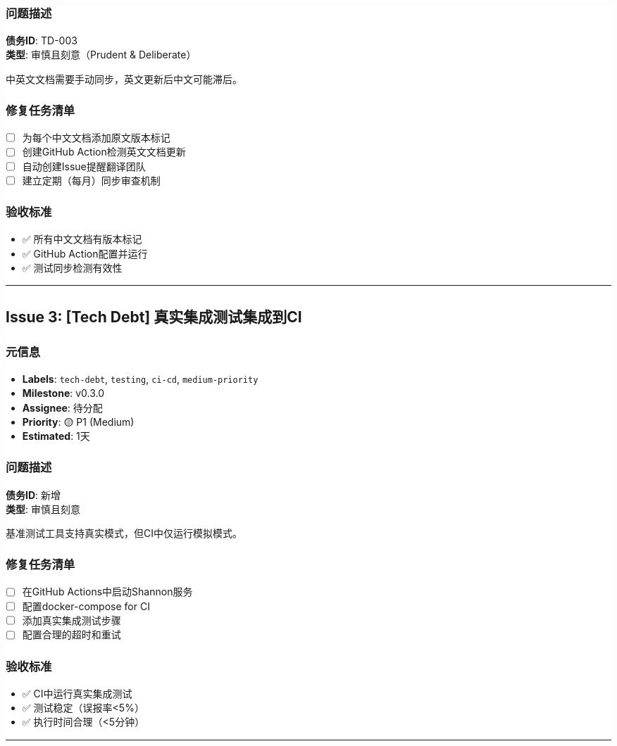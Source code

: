 ### 问题描述

**债务ID**: TD-003  
**类型**: 审慎且刻意（Prudent & Deliberate）

中英文文档需要手动同步，英文更新后中文可能滞后。

### 修复任务清单

- [ ] 为每个中文文档添加原文版本标记
- [ ] 创建GitHub Action检测英文文档更新
- [ ] 自动创建Issue提醒翻译团队
- [ ] 建立定期（每月）同步审查机制

### 验收标准

- ✅ 所有中文文档有版本标记
- ✅ GitHub Action配置并运行
- ✅ 测试同步检测有效性

---

## Issue 3: [Tech Debt] 真实集成测试集成到CI

### 元信息
- **Labels**: `tech-debt`, `testing`, `ci-cd`, `medium-priority`
- **Milestone**: v0.3.0
- **Assignee**: 待分配
- **Priority**: 🟡 P1 (Medium)
- **Estimated**: 1天

### 问题描述

**债务ID**: 新增  
**类型**: 审慎且刻意

基准测试工具支持真实模式，但CI中仅运行模拟模式。

### 修复任务清单

- [ ] 在GitHub Actions中启动Shannon服务
- [ ] 配置docker-compose for CI
- [ ] 添加真实集成测试步骤
- [ ] 配置合理的超时和重试

### 验收标准

- ✅ CI中运行真实集成测试
- ✅ 测试稳定（误报率<5%）
- ✅ 执行时间合理（<5分钟）

---
